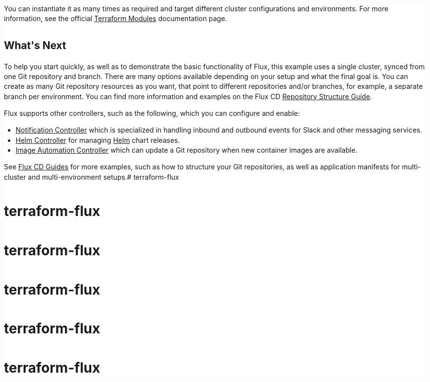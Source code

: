 You can instantiate it as many times as required and target different cluster configurations and environments. For more information, see the official [Terraform Modules](https://www.terraform.io/docs/language/modules/index.html) documentation page.

## What's Next

To help you start quickly, as well as to demonstrate the basic functionality of Flux, this example uses a single cluster, synced from one Git repository and branch. There are many options available depending on your setup and what the final goal is. You can create as many Git repository resources as you want, that point to different repositories and/or branches, for example, a separate branch per environment. You can find more information and examples on the Flux CD [Repository Structure Guide](https://fluxcd.io/docs/guides/repository-structure).

Flux supports other controllers, such as the following, which you can configure and enable:

- [Notification Controller](https://fluxcd.io/docs/components/notification) which is specialized in handling inbound and outbound events for Slack and other messaging services.
- [Helm Controller](https://fluxcd.io/docs/components/helm) for managing [Helm](https://helm.sh) chart releases.
- [Image Automation Controller](https://fluxcd.io/docs/components/image) which can update a Git repository when new container images are available.

See [Flux CD Guides](https://fluxcd.io/docs/guides) for more examples, such as how to structure your Git repositories, as well as application manifests for multi-cluster and multi-environment setups.# terraform-flux
# terraform-flux
# terraform-flux
# terraform-flux
# terraform-flux
# terraform-flux
